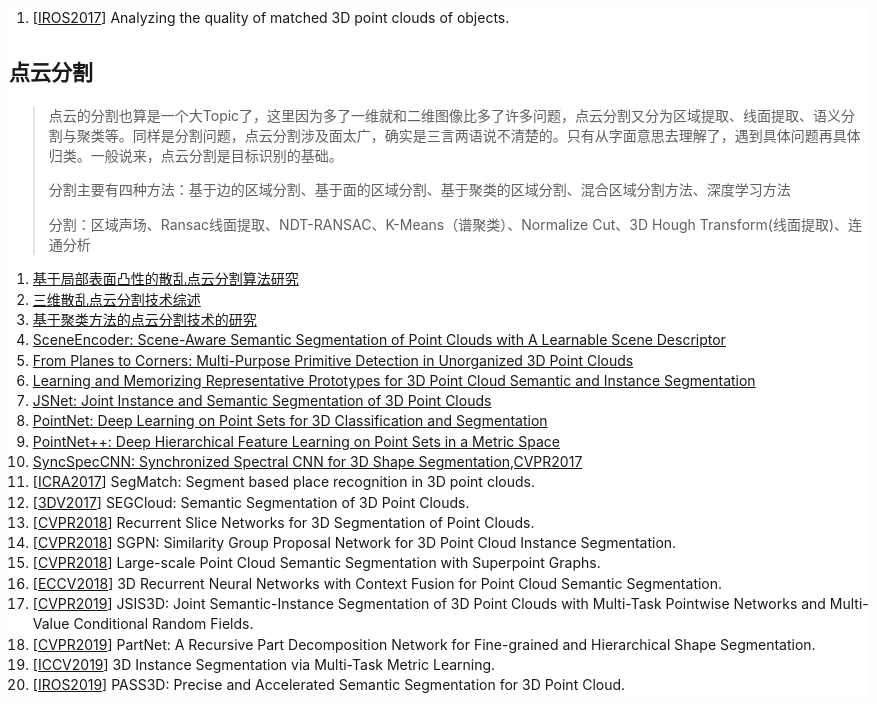 1. [[IROS2017](https://ieeexplore.ieee.org/document/8206584)] Analyzing the quality of matched 3D point clouds of objects.

## 点云分割

> 点云的分割也算是一个大Topic了，这里因为多了一维就和二维图像比多了许多问题，点云分割又分为区域提取、线面提取、语义分割与聚类等。同样是分割问题，点云分割涉及面太广，确实是三言两语说不清楚的。只有从字面意思去理解了，遇到具体问题再具体归类。一般说来，点云分割是目标识别的基础。
>
> 分割主要有四种方法：基于边的区域分割、基于面的区域分割、基于聚类的区域分割、混合区域分割方法、深度学习方法
>
> 分割：区域声场、Ransac线面提取、NDT-RANSAC、K-Means（谱聚类）、Normalize Cut、3D Hough Transform(线面提取)、连通分析

1.  [基于局部表面凸性的散乱点云分割算法研究](http://ir.ciomp.ac.cn/handle/181722/57569?mode=full&submit_simple=Show+full+item+record)
2.  [三维散乱点云分割技术综述](http://www.cnki.com.cn/Article/CJFDTotal-ZZGX201005012.htm)
3.  [基于聚类方法的点云分割技术的研究](http://cdmd.cnki.com.cn/Article/CDMD-10213-1015979890.htm)
4.  [SceneEncoder: Scene-Aware Semantic Segmentation of Point Clouds with A Learnable Scene Descriptor](https://arxiv.org/abs/2001.09087v1)
5.  [From Planes to Corners: Multi-Purpose Primitive Detection in Unorganized 3D Point Clouds](https://arxiv.org/abs/2001.07360?context=cs.RO)
6.  [Learning and Memorizing Representative Prototypes for 3D Point Cloud Semantic and Instance Segmentation](http://arxiv.org/abs/2001.01349)
7.  [JSNet: Joint Instance and Semantic Segmentation of 3D Point Clouds](https://arxiv.org/abs/1912.09654v1)
8.  [PointNet: Deep Learning on Point Sets for 3D Classification and Segmentation](https://arxiv.org/abs/1612.00593v2)
9.  [PointNet++: Deep Hierarchical Feature Learning on Point Sets in a Metric Space](https://arxiv.org/abs/1706.02413v1)
10.  [SyncSpecCNN: Synchronized Spectral CNN for 3D Shape Segmentation,CVPR2017]()
11.  [[ICRA2017](https://ieeexplore.ieee.org/document/7989618)] SegMatch: Segment based place recognition in 3D point clouds.
12.  [[3DV2017](http://segcloud.stanford.edu/segcloud_2017.pdf)] SEGCloud: Semantic Segmentation of 3D Point Clouds. 
13.  [[CVPR2018](http://openaccess.thecvf.com/content_cvpr_2018/papers/Huang_Recurrent_Slice_Networks_CVPR_2018_paper.pdf)] Recurrent Slice Networks for 3D Segmentation of Point Clouds. 
14.  [[CVPR2018](http://openaccess.thecvf.com/content_cvpr_2018/papers/Wang_SGPN_Similarity_Group_CVPR_2018_paper.pdf)] SGPN: Similarity Group Proposal Network for 3D Point Cloud Instance Segmentation.
15.  [[CVPR2018](http://openaccess.thecvf.com/content_cvpr_2018/papers/Landrieu_Large-Scale_Point_Cloud_CVPR_2018_paper.pdf)] Large-scale Point Cloud Semantic Segmentation with Superpoint Graphs.
16.  [[ECCV2018](http://openaccess.thecvf.com/content_ECCV_2018/papers/Xiaoqing_Ye_3D_Recurrent_Neural_ECCV_2018_paper.pdf)] 3D Recurrent Neural Networks with Context Fusion for Point Cloud Semantic Segmentation.
17.  [[CVPR2019](https://arxiv.org/abs/1904.00699v1)] JSIS3D: Joint Semantic-Instance Segmentation of 3D Point Clouds with Multi-Task Pointwise Networks and Multi-Value Conditional Random Fields. 
18.  [[CVPR2019](https://arxiv.org/abs/1903.00709)] PartNet: A Recursive Part Decomposition Network for Fine-grained and Hierarchical Shape Segmentation. 
19.  [[ICCV2019](http://openaccess.thecvf.com/content_ICCV_2019/papers/Lahoud_3D_Instance_Segmentation_via_Multi-Task_Metric_Learning_ICCV_2019_paper.pdf)] 3D Instance Segmentation via Multi-Task Metric Learning.
20.  [[IROS2019](https://arxiv.org/pdf/1909.01643v1.pdf)] PASS3D: Precise and Accelerated Semantic Segmentation for 3D Point Cloud.
